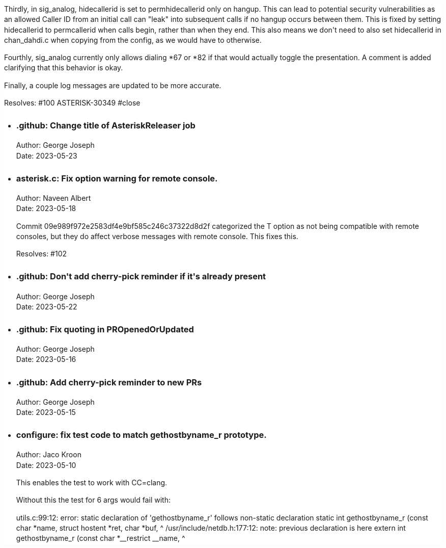   Thirdly, in sig_analog, hidecallerid is set to permhidecallerid
  only on hangup. This can lead to potential security vulnerabilities
  as an allowed Caller ID from an initial call can "leak" into subsequent
  calls if no hangup occurs between them. This is fixed by setting
  hidecallerid to permcallerid when calls begin, rather than when they end.
  This also means we don't need to also set hidecallerid in chan_dahdi.c
  when copying from the config, as we would have to otherwise.

  Fourthly, sig_analog currently only allows dialing *67 or *82 if
  that would actually toggle the presentation. A comment is added
  clarifying that this behavior is okay.

  Finally, a couple log messages are updated to be more accurate.

  Resolves: #100
  ASTERISK-30349 #close


- ### .github: Change title of AsteriskReleaser job
  Author: George Joseph  
  Date:   2023-05-23  


- ### asterisk.c: Fix option warning for remote console.
  Author: Naveen Albert  
  Date:   2023-05-18  

  Commit 09e989f972e2583df4e9bf585c246c37322d8d2f
  categorized the T option as not being compatible
  with remote consoles, but they do affect verbose
  messages with remote console. This fixes this.

  Resolves: #102

- ### .github: Don't add cherry-pick reminder if it's already present
  Author: George Joseph  
  Date:   2023-05-22  


- ### .github: Fix quoting in PROpenedOrUpdated
  Author: George Joseph  
  Date:   2023-05-16  


- ### .github: Add cherry-pick reminder to new PRs
  Author: George Joseph  
  Date:   2023-05-15  


- ### configure: fix test code to match gethostbyname_r prototype.
  Author: Jaco Kroon  
  Date:   2023-05-10  

  This enables the test to work with CC=clang.

  Without this the test for 6 args would fail with:

  utils.c:99:12: error: static declaration of 'gethostbyname_r' follows non-static declaration
  static int gethostbyname_r (const char *name, struct hostent *ret, char *buf,
             ^
  /usr/include/netdb.h:177:12: note: previous declaration is here
  extern int gethostbyname_r (const char *__restrict __name,
             ^

